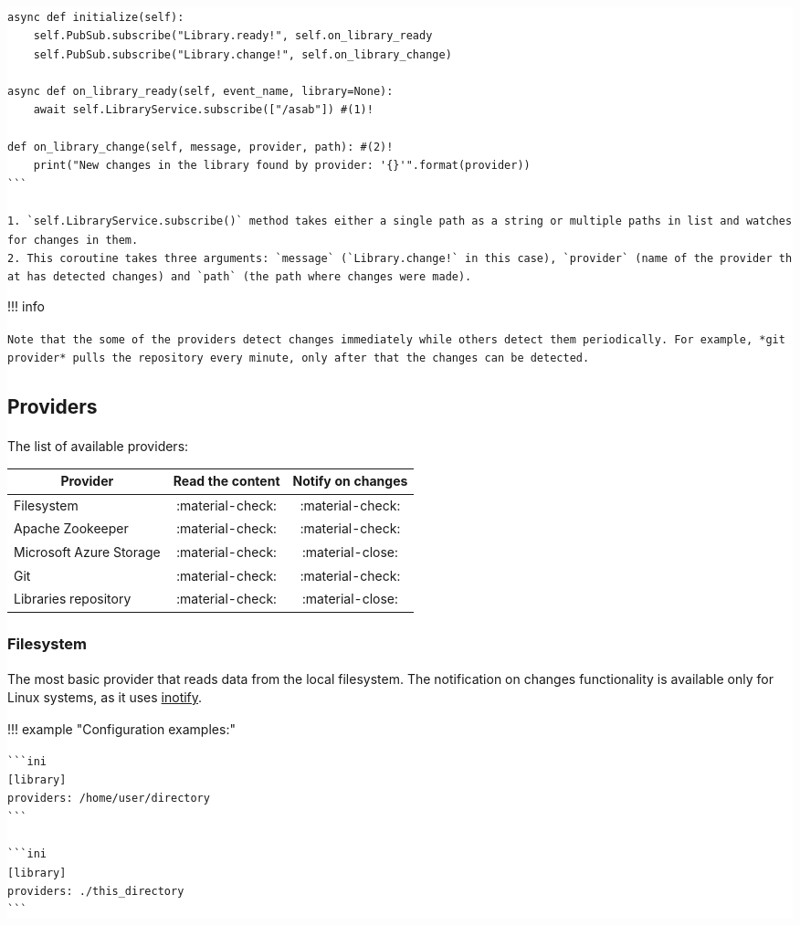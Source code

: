 	async def initialize(self):
		self.PubSub.subscribe("Library.ready!", self.on_library_ready
		self.PubSub.subscribe("Library.change!", self.on_library_change)

	async def on_library_ready(self, event_name, library=None):
		await self.LibraryService.subscribe(["/asab"]) #(1)!

	def on_library_change(self, message, provider, path): #(2)!
		print("New changes in the library found by provider: '{}'".format(provider))
	```

	1. `self.LibraryService.subscribe()` method takes either a single path as a string or multiple paths in list and watches for changes in them.
	2. This coroutine takes three arguments: `message` (`Library.change!` in this case), `provider` (name of the provider that has detected changes) and `path` (the path where changes were made).

!!! info

	Note that the some of the providers detect changes immediately while others detect them periodically. For example, *git provider* pulls the repository every minute, only after that the changes can be detected.


## Providers

The list of available providers:

| Provider | Read the content | Notify on changes |
| --- | :---: | :---: |
| Filesystem | :material-check: | :material-check: |
| Apache Zookeeper | :material-check: | :material-check: |
| Microsoft Azure Storage | :material-check: | :material-close: |
| Git | :material-check:  | :material-check: |
| Libraries repository | :material-check: | :material-close: |

### Filesystem

The most basic provider that reads data from the local filesystem. 
The notification on changes functionality is available only for Linux systems,
as it uses [inotify](https://en.wikipedia.org/wiki/Inotify).

!!! example "Configuration examples:"

	```ini
	[library]
	providers: /home/user/directory
	```

	```ini
	[library]
	providers: ./this_directory
	```
